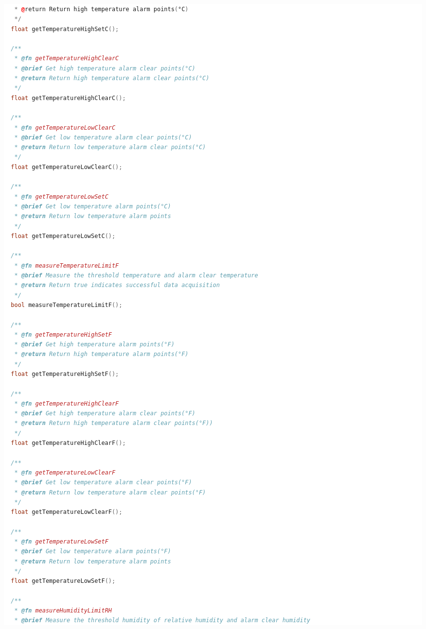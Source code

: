 ```C++
   * @return Return high temperature alarm points(°C)
   */
  float getTemperatureHighSetC();
  
  /**
   * @fn getTemperatureHighClearC
   * @brief Get high temperature alarm clear points(°C)
   * @return Return high temperature alarm clear points(°C)
   */
  float getTemperatureHighClearC();
  
  /**
   * @fn getTemperatureLowClearC
   * @brief Get low temperature alarm clear points(°C)
   * @return Return low temperature alarm clear points(°C)
   */
  float getTemperatureLowClearC();
  
  /**
   * @fn getTemperatureLowSetC
   * @brief Get low temperature alarm points(°C)
   * @return Return low temperature alarm points
   */
  float getTemperatureLowSetC();
  
  /**
   * @fn measureTemperatureLimitF
   * @brief Measure the threshold temperature and alarm clear temperature
   * @return Return true indicates successful data acquisition
   */
  bool measureTemperatureLimitF();
  
  /**
   * @fn getTemperatureHighSetF
   * @brief Get high temperature alarm points(°F)
   * @return Return high temperature alarm points(°F)
   */
  float getTemperatureHighSetF();
  
  /**
   * @fn getTemperatureHighClearF
   * @brief Get high temperature alarm clear points(°F)
   * @return Return high temperature alarm clear points(°F))
   */
  float getTemperatureHighClearF();
  
  /**
   * @fn getTemperatureLowClearF
   * @brief Get low temperature alarm clear points(°F)
   * @return Return low temperature alarm clear points(°F)
   */
  float getTemperatureLowClearF();
  
  /**
   * @fn getTemperatureLowSetF
   * @brief Get low temperature alarm points(°F)
   * @return Return low temperature alarm points
   */
  float getTemperatureLowSetF();
  
  /**
   * @fn measureHumidityLimitRH
   * @brief Measure the threshold humidity of relative humidity and alarm clear humidity
```